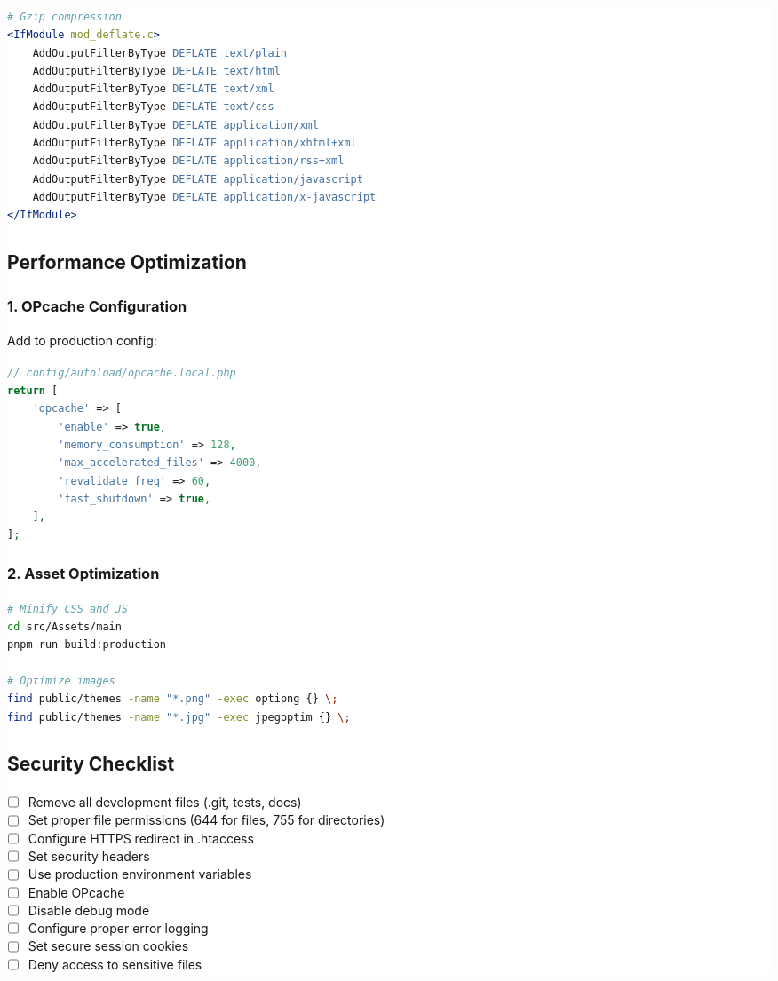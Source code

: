 ```apache
# Gzip compression
<IfModule mod_deflate.c>
    AddOutputFilterByType DEFLATE text/plain
    AddOutputFilterByType DEFLATE text/html
    AddOutputFilterByType DEFLATE text/xml
    AddOutputFilterByType DEFLATE text/css
    AddOutputFilterByType DEFLATE application/xml
    AddOutputFilterByType DEFLATE application/xhtml+xml
    AddOutputFilterByType DEFLATE application/rss+xml
    AddOutputFilterByType DEFLATE application/javascript
    AddOutputFilterByType DEFLATE application/x-javascript
</IfModule>
```

## Performance Optimization

### 1. OPcache Configuration

Add to production config:

```php
// config/autoload/opcache.local.php
return [
    'opcache' => [
        'enable' => true,
        'memory_consumption' => 128,
        'max_accelerated_files' => 4000,
        'revalidate_freq' => 60,
        'fast_shutdown' => true,
    ],
];
```

### 2. Asset Optimization

```bash
# Minify CSS and JS
cd src/Assets/main
pnpm run build:production

# Optimize images
find public/themes -name "*.png" -exec optipng {} \;
find public/themes -name "*.jpg" -exec jpegoptim {} \;
```

## Security Checklist

- [ ] Remove all development files (.git, tests, docs)
- [ ] Set proper file permissions (644 for files, 755 for directories)
- [ ] Configure HTTPS redirect in .htaccess
- [ ] Set security headers
- [ ] Use production environment variables
- [ ] Enable OPcache
- [ ] Disable debug mode
- [ ] Configure proper error logging
- [ ] Set secure session cookies
- [ ] Deny access to sensitive files
